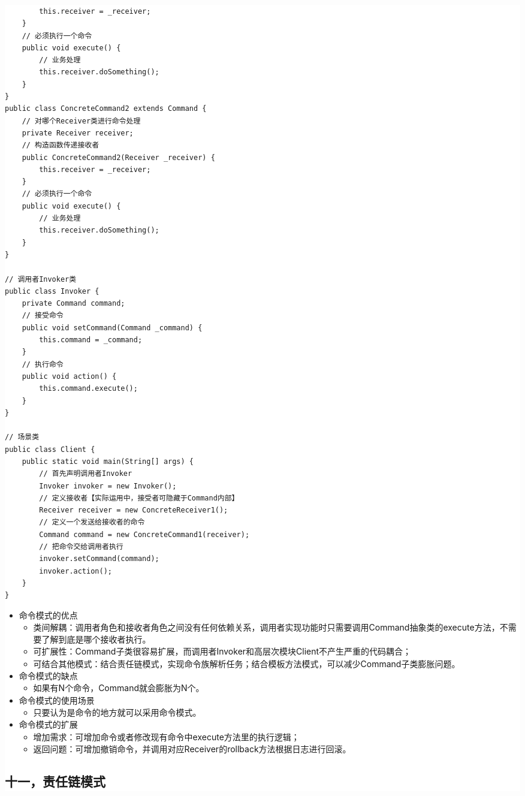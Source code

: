 ```
        this.receiver = _receiver;
    }
    // 必须执行一个命令
    public void execute() {
        // 业务处理
        this.receiver.doSomething();
    }
}
public class ConcreteCommand2 extends Command {
    // 对哪个Receiver类进行命令处理
    private Receiver receiver;
    // 构造函数传递接收者
    public ConcreteCommand2(Receiver _receiver) {
        this.receiver = _receiver;
    }
    // 必须执行一个命令
    public void execute() {
        // 业务处理
        this.receiver.doSomething();
    }
}

// 调用者Invoker类
public class Invoker {
    private Command command;
    // 接受命令
    public void setCommand(Command _command) {
        this.command = _command;
    }
    // 执行命令
    public void action() {
        this.command.execute();
    }
}

// 场景类
public class Client {
    public static void main(String[] args) {
        // 首先声明调用者Invoker
        Invoker invoker = new Invoker();
        // 定义接收者【实际运用中，接受者可隐藏于Command内部】
        Receiver receiver = new ConcreteReceiver1();
        // 定义一个发送给接收者的命令
        Command command = new ConcreteCommand1(receiver);
        // 把命令交给调用者执行
        invoker.setCommand(command);
        invoker.action();
    }
}
```
* 命令模式的优点
   * 类间解耦：调用者角色和接收者角色之间没有任何依赖关系，调用者实现功能时只需要调用Command抽象类的execute方法，不需要了解到底是哪个接收者执行。
   * 可扩展性：Command子类很容易扩展，而调用者Invoker和高层次模块Client不产生严重的代码耦合；
   * 可结合其他模式：结合责任链模式，实现命令族解析任务；结合模板方法模式，可以减少Command子类膨胀问题。
* 命令模式的缺点
   * 如果有N个命令，Command就会膨胀为N个。
* 命令模式的使用场景
   * 只要认为是命令的地方就可以采用命令模式。
* 命令模式的扩展
   * 增加需求：可增加命令或者修改现有命令中execute方法里的执行逻辑；
   * 返回问题：可增加撤销命令，并调用对应Receiver的rollback方法根据日志进行回滚。
## 十一，责任链模式